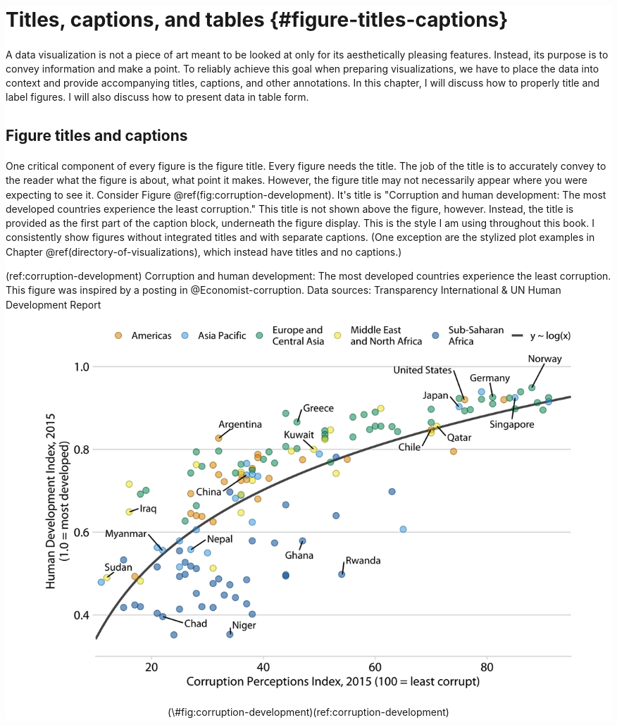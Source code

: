 

# Titles, captions, and tables {#figure-titles-captions}

A data visualization is not a piece of art meant to be looked at only for its aesthetically pleasing features. Instead, its purpose is to convey information and make a point. To reliably achieve this goal when preparing visualizations, we have to place the data into context and provide accompanying titles, captions, and other annotations. In this chapter, I will discuss how to properly title and label figures. I will also discuss how to present data in table form.

## Figure titles and captions

One critical component of every figure is the figure title. Every figure needs the title. The job of the title is to accurately convey to the reader what the figure is about, what point it makes. However, the figure title may not necessarily appear where you were expecting to see it. Consider Figure \@ref(fig:corruption-development). It's title is "Corruption and human development: The most developed countries experience the least corruption." This title is not shown above the figure, however. Instead, the title is provided as the first part of the caption block, underneath the figure display. This is the style I am using throughout this book. I consistently show figures without integrated titles and with separate captions. (One exception are the stylized plot examples in Chapter \@ref(directory-of-visualizations), which instead have titles and no captions.)

(ref:corruption-development) Corruption and human development: The most developed countries experience the least corruption. This figure was inspired by a posting in @Economist-corruption. Data sources: Transparency International & UN Human Development Report

<div class="figure" style="text-align: center">
<img src="figure_titles_captions_files/figure-html/corruption-development-1.png" alt="(ref:corruption-development)" width="750" />
<p class="caption">(\#fig:corruption-development)(ref:corruption-development)</p>
</div>
